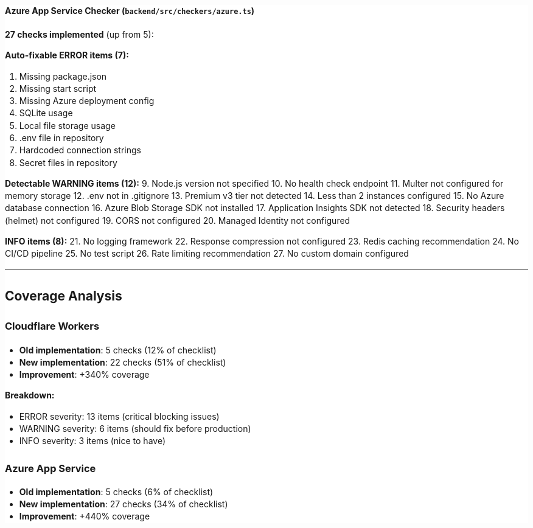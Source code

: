 #### Azure App Service Checker (`backend/src/checkers/azure.ts`)
**27 checks implemented** (up from 5):

**Auto-fixable ERROR items (7):**
1. Missing package.json
2. Missing start script
3. Missing Azure deployment config
4. SQLite usage
5. Local file storage usage
6. .env file in repository
7. Hardcoded connection strings
8. Secret files in repository

**Detectable WARNING items (12):**
9. Node.js version not specified
10. No health check endpoint
11. Multer not configured for memory storage
12. .env not in .gitignore
13. Premium v3 tier not detected
14. Less than 2 instances configured
15. No Azure database connection
16. Azure Blob Storage SDK not installed
17. Application Insights SDK not detected
18. Security headers (helmet) not configured
19. CORS not configured
20. Managed Identity not configured

**INFO items (8):**
21. No logging framework
22. Response compression not configured
23. Redis caching recommendation
24. No CI/CD pipeline
25. No test script
26. Rate limiting recommendation
27. No custom domain configured

---

## Coverage Analysis

### Cloudflare Workers
- **Old implementation**: 5 checks (12% of checklist)
- **New implementation**: 22 checks (51% of checklist)
- **Improvement**: +340% coverage

**Breakdown:**
- ERROR severity: 13 items (critical blocking issues)
- WARNING severity: 6 items (should fix before production)
- INFO severity: 3 items (nice to have)

### Azure App Service
- **Old implementation**: 5 checks (6% of checklist)
- **New implementation**: 27 checks (34% of checklist)
- **Improvement**: +440% coverage
